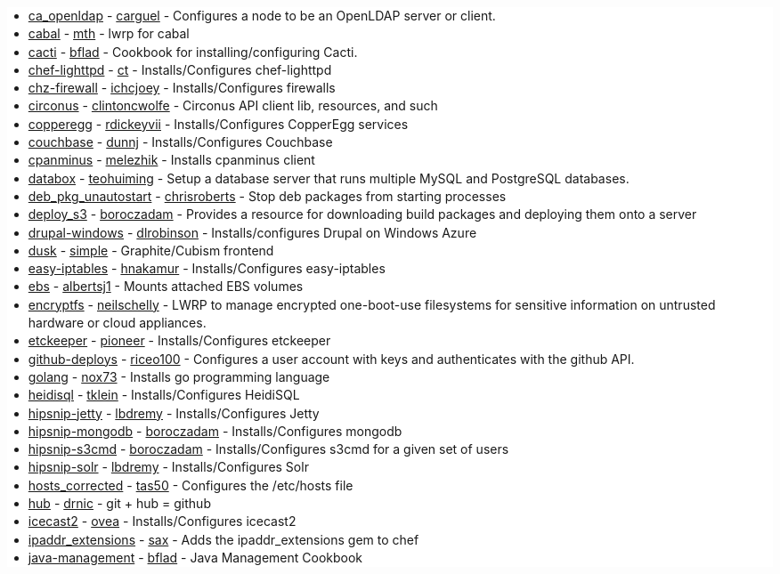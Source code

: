 * [ca_openldap](http://community.opscode.com/cookbooks/ca_openldap) - [carguel](http://community.opscode.com/users/carguel) - Configures a node to be an OpenLDAP server or client.
* [cabal](http://community.opscode.com/cookbooks/cabal) - [mth](http://community.opscode.com/users/mth) - lwrp for cabal
* [cacti](http://community.opscode.com/cookbooks/cacti) - [bflad](http://community.opscode.com/users/bflad) - Cookbook for installing/configuring Cacti.
* [chef-lighttpd](http://community.opscode.com/cookbooks/chef-lighttpd) - [ct](http://community.opscode.com/users/ct) - Installs/Configures chef-lighttpd
* [chz-firewall](http://community.opscode.com/cookbooks/chz-firewall) - [ichcjoey](http://community.opscode.com/users/ichcjoey) - Installs/Configures firewalls
* [circonus](http://community.opscode.com/cookbooks/circonus) - [clintoncwolfe](http://community.opscode.com/users/clintoncwolfe) - Circonus API client lib, resources, and such
* [copperegg](http://community.opscode.com/cookbooks/copperegg) - [rdickeyvii](http://community.opscode.com/users/rdickeyvii) - Installs/Configures CopperEgg services
* [couchbase](http://community.opscode.com/cookbooks/couchbase) - [dunnj](http://community.opscode.com/users/dunnj) - Installs/Configures Couchbase
* [cpanminus](http://community.opscode.com/cookbooks/cpanminus) - [melezhik](http://community.opscode.com/users/melezhik) - Installs cpanminus client
* [databox](http://community.opscode.com/cookbooks/databox) - [teohuiming](http://community.opscode.com/users/teohuiming) - Setup a database server that runs multiple MySQL and PostgreSQL databases.
* [deb_pkg_unautostart](http://community.opscode.com/cookbooks/deb_pkg_unautostart) - [chrisroberts](http://community.opscode.com/users/chrisroberts) - Stop deb packages from starting processes
* [deploy_s3](http://community.opscode.com/cookbooks/deploy_s3) - [boroczadam](http://community.opscode.com/users/boroczadam) - Provides a resource for downloading build packages and deploying them onto a server
* [drupal-windows](http://community.opscode.com/cookbooks/drupal-windows) - [dlrobinson](http://community.opscode.com/users/dlrobinson) - Installs/configures Drupal on Windows Azure
* [dusk](http://community.opscode.com/cookbooks/dusk) - [simple](http://community.opscode.com/users/simple) - Graphite/Cubism frontend
* [easy-iptables](http://community.opscode.com/cookbooks/easy-iptables) - [hnakamur](http://community.opscode.com/users/hnakamur) - Installs/Configures easy-iptables
* [ebs](http://community.opscode.com/cookbooks/ebs) - [albertsj1](http://community.opscode.com/users/albertsj1) - Mounts attached EBS volumes
* [encryptfs](http://community.opscode.com/cookbooks/encryptfs) - [neilschelly](http://community.opscode.com/users/neilschelly) - LWRP to manage encrypted one-boot-use filesystems for sensitive information on untrusted hardware or cloud appliances.
* [etckeeper](http://community.opscode.com/cookbooks/etckeeper) - [pioneer](http://community.opscode.com/users/pioneer) - Installs/Configures etckeeper
* [github-deploys](http://community.opscode.com/cookbooks/github-deploys) - [riceo100](http://community.opscode.com/users/riceo100) - Configures a user account with keys and authenticates with the github API.
* [golang](http://community.opscode.com/cookbooks/golang) - [nox73](http://community.opscode.com/users/nox73) - Installs go programming language
* [heidisql](http://community.opscode.com/cookbooks/heidisql) - [tklein](http://community.opscode.com/users/tklein) - Installs/Configures HeidiSQL
* [hipsnip-jetty](http://community.opscode.com/cookbooks/hipsnip-jetty) - [lbdremy](http://community.opscode.com/users/lbdremy) - Installs/Configures Jetty
* [hipsnip-mongodb](http://community.opscode.com/cookbooks/hipsnip-mongodb) - [boroczadam](http://community.opscode.com/users/boroczadam) - Installs/Configures mongodb
* [hipsnip-s3cmd](http://community.opscode.com/cookbooks/hipsnip-s3cmd) - [boroczadam](http://community.opscode.com/users/boroczadam) - Installs/Configures s3cmd for a given set of users
* [hipsnip-solr](http://community.opscode.com/cookbooks/hipsnip-solr) - [lbdremy](http://community.opscode.com/users/lbdremy) - Installs/Configures Solr
* [hosts_corrected](http://community.opscode.com/cookbooks/hosts_corrected) - [tas50](http://community.opscode.com/users/tas50) - Configures the /etc/hosts file
* [hub](http://community.opscode.com/cookbooks/hub) - [drnic](http://community.opscode.com/users/drnic) - git + hub = github
* [icecast2](http://community.opscode.com/cookbooks/icecast2) - [ovea](http://community.opscode.com/users/ovea) - Installs/Configures icecast2
* [ipaddr_extensions](http://community.opscode.com/cookbooks/ipaddr_extensions) - [sax](http://community.opscode.com/users/sax) - Adds the ipaddr_extensions gem to chef
* [java-management](http://community.opscode.com/cookbooks/java-management) - [bflad](http://community.opscode.com/users/bflad) - Java Management Cookbook